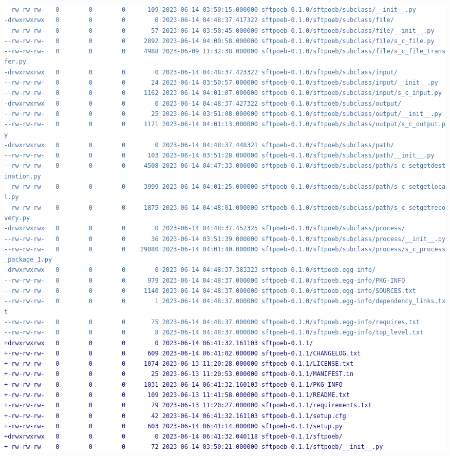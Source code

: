 ```diff
--rw-rw-rw-   0        0        0      109 2023-06-14 03:50:15.000000 sftpoeb-0.1.0/sftpoeb/subclass/__init__.py
-drwxrwxrwx   0        0        0        0 2023-06-14 04:48:37.417322 sftpoeb-0.1.0/sftpoeb/subclass/file/
--rw-rw-rw-   0        0        0       57 2023-06-14 03:50:45.000000 sftpoeb-0.1.0/sftpoeb/subclass/file/__init__.py
--rw-rw-rw-   0        0        0     2892 2023-06-14 04:00:58.000000 sftpoeb-0.1.0/sftpoeb/subclass/file/s_c_file.py
--rw-rw-rw-   0        0        0     4988 2023-06-09 11:32:38.000000 sftpoeb-0.1.0/sftpoeb/subclass/file/s_c_file_transfer.py
-drwxrwxrwx   0        0        0        0 2023-06-14 04:48:37.423322 sftpoeb-0.1.0/sftpoeb/subclass/input/
--rw-rw-rw-   0        0        0       24 2023-06-14 03:50:57.000000 sftpoeb-0.1.0/sftpoeb/subclass/input/__init__.py
--rw-rw-rw-   0        0        0     1162 2023-06-14 04:01:07.000000 sftpoeb-0.1.0/sftpoeb/subclass/input/s_c_input.py
-drwxrwxrwx   0        0        0        0 2023-06-14 04:48:37.427322 sftpoeb-0.1.0/sftpoeb/subclass/output/
--rw-rw-rw-   0        0        0       25 2023-06-14 03:51:08.000000 sftpoeb-0.1.0/sftpoeb/subclass/output/__init__.py
--rw-rw-rw-   0        0        0     1171 2023-06-14 04:01:13.000000 sftpoeb-0.1.0/sftpoeb/subclass/output/s_c_output.py
-drwxrwxrwx   0        0        0        0 2023-06-14 04:48:37.448321 sftpoeb-0.1.0/sftpoeb/subclass/path/
--rw-rw-rw-   0        0        0      103 2023-06-14 03:51:28.000000 sftpoeb-0.1.0/sftpoeb/subclass/path/__init__.py
--rw-rw-rw-   0        0        0     4508 2023-06-14 04:47:33.000000 sftpoeb-0.1.0/sftpoeb/subclass/path/s_c_setgetdestination.py
--rw-rw-rw-   0        0        0     3999 2023-06-14 04:01:25.000000 sftpoeb-0.1.0/sftpoeb/subclass/path/s_c_setgetlocal.py
--rw-rw-rw-   0        0        0     1875 2023-06-14 04:48:01.000000 sftpoeb-0.1.0/sftpoeb/subclass/path/s_c_setgetrecovery.py
-drwxrwxrwx   0        0        0        0 2023-06-14 04:48:37.452325 sftpoeb-0.1.0/sftpoeb/subclass/process/
--rw-rw-rw-   0        0        0       36 2023-06-14 03:51:39.000000 sftpoeb-0.1.0/sftpoeb/subclass/process/__init__.py
--rw-rw-rw-   0        0        0    29080 2023-06-14 04:01:40.000000 sftpoeb-0.1.0/sftpoeb/subclass/process/s_c_process_package_1.py
-drwxrwxrwx   0        0        0        0 2023-06-14 04:48:37.383323 sftpoeb-0.1.0/sftpoeb.egg-info/
--rw-rw-rw-   0        0        0      979 2023-06-14 04:48:37.000000 sftpoeb-0.1.0/sftpoeb.egg-info/PKG-INFO
--rw-rw-rw-   0        0        0     1140 2023-06-14 04:48:37.000000 sftpoeb-0.1.0/sftpoeb.egg-info/SOURCES.txt
--rw-rw-rw-   0        0        0        1 2023-06-14 04:48:37.000000 sftpoeb-0.1.0/sftpoeb.egg-info/dependency_links.txt
--rw-rw-rw-   0        0        0       75 2023-06-14 04:48:37.000000 sftpoeb-0.1.0/sftpoeb.egg-info/requires.txt
--rw-rw-rw-   0        0        0        8 2023-06-14 04:48:37.000000 sftpoeb-0.1.0/sftpoeb.egg-info/top_level.txt
+drwxrwxrwx   0        0        0        0 2023-06-14 06:41:32.161103 sftpoeb-0.1.1/
+-rw-rw-rw-   0        0        0      609 2023-06-14 06:41:02.000000 sftpoeb-0.1.1/CHANGELOG.txt
+-rw-rw-rw-   0        0        0     1074 2023-06-13 11:20:28.000000 sftpoeb-0.1.1/LICENSE.txt
+-rw-rw-rw-   0        0        0       25 2023-06-13 11:20:53.000000 sftpoeb-0.1.1/MANIFEST.in
+-rw-rw-rw-   0        0        0     1031 2023-06-14 06:41:32.160103 sftpoeb-0.1.1/PKG-INFO
+-rw-rw-rw-   0        0        0      109 2023-06-13 11:41:58.000000 sftpoeb-0.1.1/README.txt
+-rw-rw-rw-   0        0        0       79 2023-06-13 11:20:27.000000 sftpoeb-0.1.1/requirements.txt
+-rw-rw-rw-   0        0        0       42 2023-06-14 06:41:32.161103 sftpoeb-0.1.1/setup.cfg
+-rw-rw-rw-   0        0        0      603 2023-06-14 06:41:14.000000 sftpoeb-0.1.1/setup.py
+drwxrwxrwx   0        0        0        0 2023-06-14 06:41:32.040118 sftpoeb-0.1.1/sftpoeb/
+-rw-rw-rw-   0        0        0       72 2023-06-14 03:50:21.000000 sftpoeb-0.1.1/sftpoeb/__init__.py
```